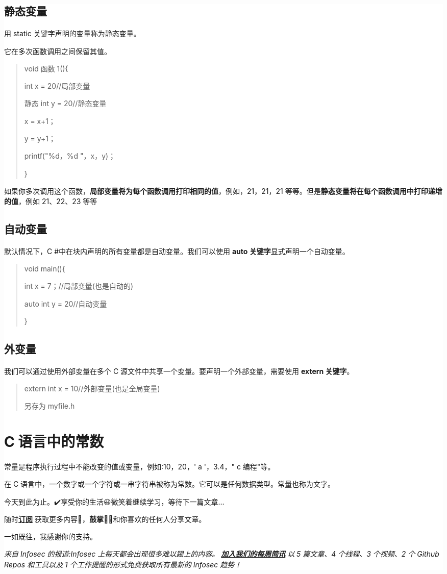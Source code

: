 ## 静态变量

用 static 关键字声明的变量称为静态变量。

它在多次函数调用之间保留其值。

> void 函数 1(){
> 
> int x = 20//局部变量
> 
> 静态 int y = 20//静态变量
> 
> x = x+1；
> 
> y = y+1；
> 
> printf("%d，%d "，x，y)；
> 
> }

如果你多次调用这个函数，**局部变量将为每个函数调用打印相同的值**，例如，21，21，21 等等。但是**静态变量将在每个函数调用中打印递增的值**，例如 21、22、23 等等

## 自动变量

默认情况下，C #中在块内声明的所有变量都是自动变量。我们可以使用 **auto 关键字**显式声明一个自动变量。

> void main(){
> 
> int x = 7；//局部变量(也是自动的)
> 
> auto int y = 20//自动变量
> 
> }

## 外变量

我们可以通过使用外部变量在多个 C 源文件中共享一个变量。要声明一个外部变量，需要使用 **extern 关键字**。

> extern int x = 10//外部变量(也是全局变量)
> 
> 另存为 myfile.h

# C 语言中的常数

常量是程序执行过程中不能改变的值或变量，例如:10，20，' a '，3.4，" c 编程"等。

在 C 语言中，一个数字或一个字符或一串字符串被称为常数。它可以是任何数据类型。常量也称为文字。

今天到此为止。✔️享受你的生活😃微笑着继续学习，等待下一篇文章…

随时[**订阅**](https://pwnb0y.medium.com/) 获取更多内容🔔，**鼓掌**👏🏻和你喜欢的任何人分享文章。

一如既往，我感谢你的支持。

*来自 Infosec 的报道:Infosec 上每天都会出现很多难以跟上的内容。* [***加入我们的每周简讯***](https://weekly.infosecwriteups.com/) *以 5 篇文章、4 个线程、3 个视频、2 个 Github Repos 和工具以及 1 个工作提醒的形式免费获取所有最新的 Infosec 趋势！*